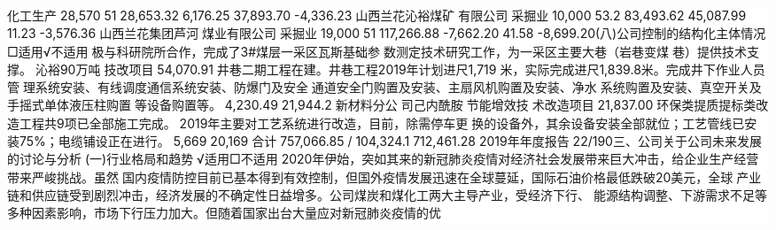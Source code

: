 化工生产
28,570
51
28,653.32
6,176.25
37,893.70
-4,336.23
山西兰花沁裕煤矿
有限公司
采掘业
10,000
53.2
83,493.62
45,087.99
11.23
-3,576.36
山西兰花集团芦河
煤业有限公司
采掘业
19,000
51
117,266.88
-7,662.20
41.58
-8,699.20(八)公司控制的结构化主体情况
□适用√不适用
极与科研院所合作，完成了3#煤层一采区瓦斯基础参
数测定技术研究工作，为一采区主要大巷（岩巷变煤
巷）提供技术支撑。
沁裕90万吨
技改项目
54,070.91
井巷二期工程在建。井巷工程2019年计划进尺1,719
米，实际完成进尺1,839.8米。完成井下作业人员管
理系统安装、有线调度通信系统安装、防爆门及安全
通道安全门购置及安装、主扇风机购置及安装、净水
系统购置及安装、真空开关及手摇式单体液压柱购置
等设备购置等。
4,230.49
21,944.2
新材料分公
司己内酰胺
节能增效技
术改造项目
21,837.00
环保类提质提标类改造工程共9项已全部施工完成。
2019年主要对工艺系统进行改造，目前，除需停车更
换的设备外，其余设备安装全部就位；工艺管线已安
装75%；电缆铺设正在进行。
5,669
20,169
合计
757,066.85
/
104,324.1
712,461.28
2019年年度报告
22/190三、公司关于公司未来发展的讨论与分析
(一)行业格局和趋势
√适用□不适用
2020年伊始，突如其来的新冠肺炎疫情对经济社会发展带来巨大冲击，给企业生产经营带来严峻挑战。虽然
国内疫情防控目前已基本得到有效控制，但国外疫情发展迅速在全球蔓延，国际石油价格最低跌破20美元，全球
产业链和供应链受到剧烈冲击，经济发展的不确定性日益增多。公司煤炭和煤化工两大主导产业，受经济下行、
能源结构调整、下游需求不足等多种因素影响，市场下行压力加大。但随着国家出台大量应对新冠肺炎疫情的优
